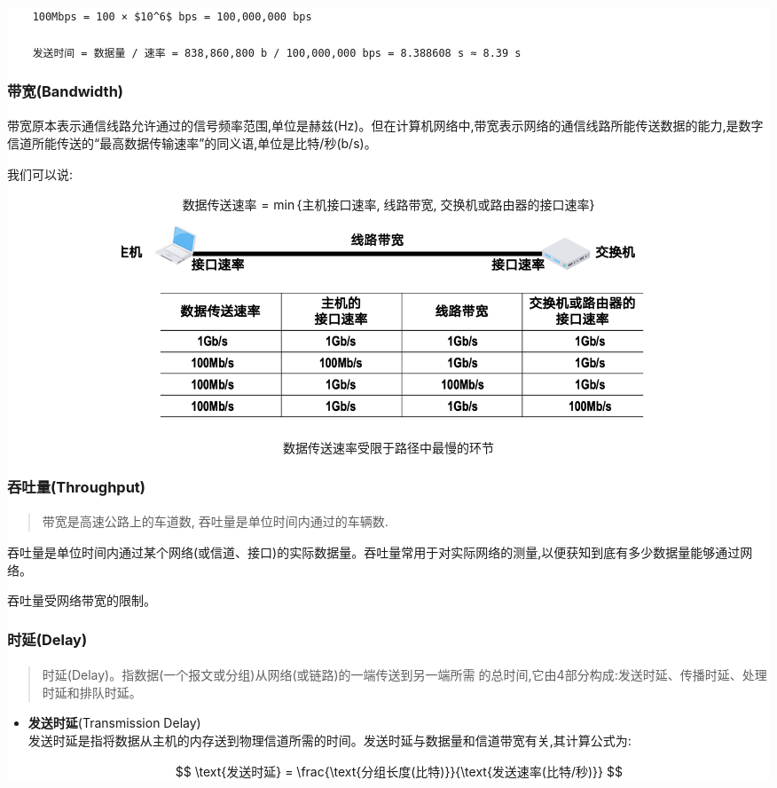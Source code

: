         100Mbps = 100 × $10^6$ bps = 100,000,000 bps

        发送时间 = 数据量 / 速率 = 838,860,800 b / 100,000,000 bps = 8.388608 s ≈ 8.39 s

### 带宽(Bandwidth)

带宽原本表示通信线路允许通过的信号频率范围,单位是赫兹(Hz)。但在计算机网络中,带宽表示网络的通信线路所能传送数据的能力,是数字信道所能传送的“最高数据传输速率”的同义语,单位是比特/秒(b/s)。

我们可以说:

$$
\text{数据传送速率} = \min \left\{ \text{主机接口速率},\ \text{线路带宽},\ \text{交换机或路由器的接口速率} \right\}
$$

<div align="center">
    <img src="../../../image/mac95.png"  width="70%"/>
    <br>
    <caption>数据传送速率受限于路径中最慢的环节</caption>
</div>

### 吞吐量(Throughput)
> 带宽是高速公路上的车道数, 吞吐量是单位时间内通过的车辆数.

吞吐量是单位时间内通过某个网络(或信道、接口)的实际数据量。吞吐量常用于对实际网络的测量,以便获知到底有多少数据量能够通过网络。

吞吐量受网络带宽的限制。


### 时延(Delay)
> 时延(Delay)。指数据(一个报文或分组)从网络(或链路)的一端传送到另一端所需 的总时间,它由4部分构成:发送时延、传播时延、处理时延和排队时延。

+ **发送时延**(Transmission Delay)  
    发送时延是指将数据从主机的内存送到物理信道所需的时间。发送时延与数据量和信道带宽有关,其计算公式为:

    $$
    \text{发送时延} = \frac{\text{分组长度(比特)}}{\text{发送速率(比特/秒)}}
    $$
